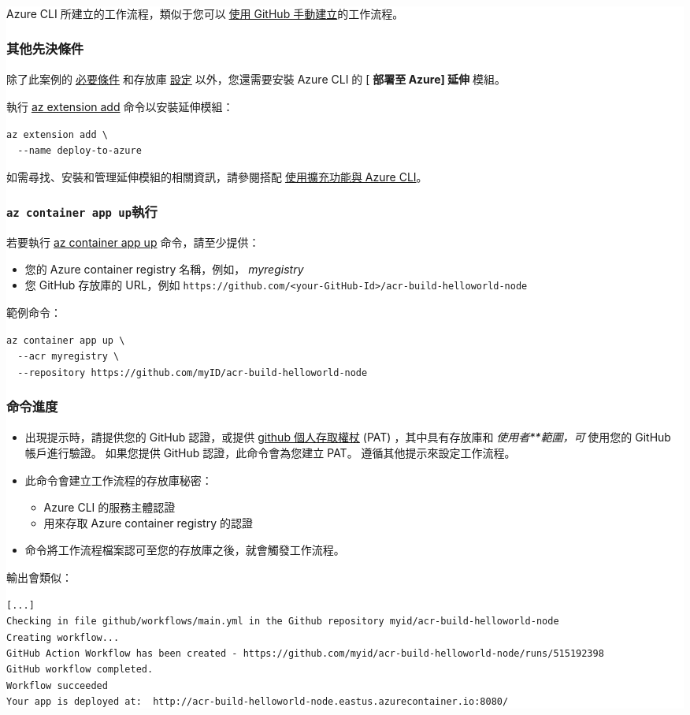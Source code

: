 Azure CLI 所建立的工作流程，類似于您可以 [使用 GitHub 手動建立](#configure-github-workflow)的工作流程。

### <a name="additional-prerequisite"></a>其他先決條件

除了此案例的 [必要條件](#prerequisites) 和存放庫 [設定](#set-up-repo) 以外，您還需要安裝 Azure CLI 的 [  **部署至 Azure] 延伸** 模組。

執行 [az extension add][az-extension-add] 命令以安裝延伸模組：

```azurecli
az extension add \
  --name deploy-to-azure
```

如需尋找、安裝和管理延伸模組的相關資訊，請參閱搭配 [使用擴充功能與 Azure CLI](/cli/azure/azure-cli-extensions-overview)。

### <a name="run-az-container-app-up"></a>`az container app up`執行

若要執行 [az container app up][az-container-app-up] 命令，請至少提供：

* 您的 Azure container registry 名稱，例如， *myregistry*
* 您 GitHub 存放庫的 URL，例如 `https://github.com/<your-GitHub-Id>/acr-build-helloworld-node`

範例命令：

```azurecli
az container app up \
  --acr myregistry \
  --repository https://github.com/myID/acr-build-helloworld-node
```

### <a name="command-progress"></a>命令進度

* 出現提示時，請提供您的 GitHub 認證，或提供 [github 個人存取權杖](https://docs.github.com/en/github/authenticating-to-github/creating-a-personal-access-token) (PAT) ，其中具有存放庫和 *使用者**範圍，可* 使用您的 GitHub 帳戶進行驗證。 如果您提供 GitHub 認證，此命令會為您建立 PAT。 遵循其他提示來設定工作流程。

* 此命令會建立工作流程的存放庫秘密：

  * Azure CLI 的服務主體認證
  * 用來存取 Azure container registry 的認證

* 命令將工作流程檔案認可至您的存放庫之後，就會觸發工作流程。 

輸出會類似：

```console
[...]
Checking in file github/workflows/main.yml in the Github repository myid/acr-build-helloworld-node
Creating workflow...
GitHub Action Workflow has been created - https://github.com/myid/acr-build-helloworld-node/runs/515192398
GitHub workflow completed.
Workflow succeeded
Your app is deployed at:  http://acr-build-helloworld-node.eastus.azurecontainer.io:8080/
```


[terms-of-use]: https://azure.microsoft.com/support/legal/preview-supplemental-terms/
[azure-cli-install]: /cli/azure/install-azure-cli
[az-group-show]: /cli/azure/group#az-group-show
[az-group-delete]: /cli/azure/group#az-group-delete
[az-ad-sp-create-for-rbac]: /cli/azure/ad/sp#az-ad-sp-create-for-rbac
[az-role-assignment-create]: /cli/azure/role/assignment#az-role-assignment-create
[az-container-create]: /cli/azure/container#az-container-create
[az-acr-show]: /cli/azure/acr#az-acr-show
[az-container-show]: /cli/azure/container#az-container-show
[az-container-delete]: /cli/azure/container#az-container-delete
[az-extension-add]: /cli/azure/extension#az-extension-add
[az-container-app-up]: /cli/azure/ext/deploy-to-azure/container/app#ext-deploy-to-azure-az-container-app-up